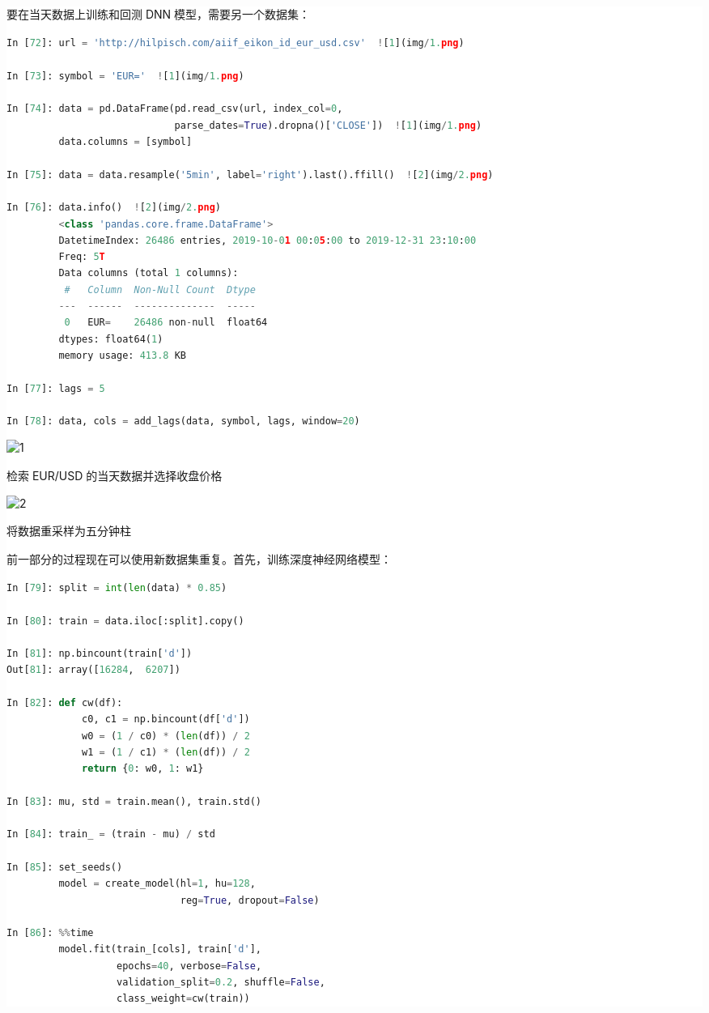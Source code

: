 要在当天数据上训练和回测 DNN 模型，需要另一个数据集：

```py
In [72]: url = 'http://hilpisch.com/aiif_eikon_id_eur_usd.csv'  ![1](img/1.png)

In [73]: symbol = 'EUR='  ![1](img/1.png)

In [74]: data = pd.DataFrame(pd.read_csv(url, index_col=0,
                             parse_dates=True).dropna()['CLOSE'])  ![1](img/1.png)
         data.columns = [symbol]

In [75]: data = data.resample('5min', label='right').last().ffill()  ![2](img/2.png)

In [76]: data.info()  ![2](img/2.png)
         <class 'pandas.core.frame.DataFrame'>
         DatetimeIndex: 26486 entries, 2019-10-01 00:05:00 to 2019-12-31 23:10:00
         Freq: 5T
         Data columns (total 1 columns):
          #   Column  Non-Null Count  Dtype
         ---  ------  --------------  -----
          0   EUR=    26486 non-null  float64
         dtypes: float64(1)
         memory usage: 413.8 KB

In [77]: lags = 5

In [78]: data, cols = add_lags(data, symbol, lags, window=20)
```

![1](img/#co_vectorized_backtesting_CO11-1)

检索 EUR/USD 的当天数据并选择收盘价格

![2](img/#co_vectorized_backtesting_CO11-4)

将数据重采样为五分钟柱

前一部分的过程现在可以使用新数据集重复。首先，训练深度神经网络模型：

```py
In [79]: split = int(len(data) * 0.85)

In [80]: train = data.iloc[:split].copy()

In [81]: np.bincount(train['d'])
Out[81]: array([16284,  6207])

In [82]: def cw(df):
             c0, c1 = np.bincount(df['d'])
             w0 = (1 / c0) * (len(df)) / 2
             w1 = (1 / c1) * (len(df)) / 2
             return {0: w0, 1: w1}

In [83]: mu, std = train.mean(), train.std()

In [84]: train_ = (train - mu) / std

In [85]: set_seeds()
         model = create_model(hl=1, hu=128,
                              reg=True, dropout=False)

In [86]: %%time
         model.fit(train_[cols], train['d'],
                   epochs=40, verbose=False,
                   validation_split=0.2, shuffle=False,
                   class_weight=cw(train))
```